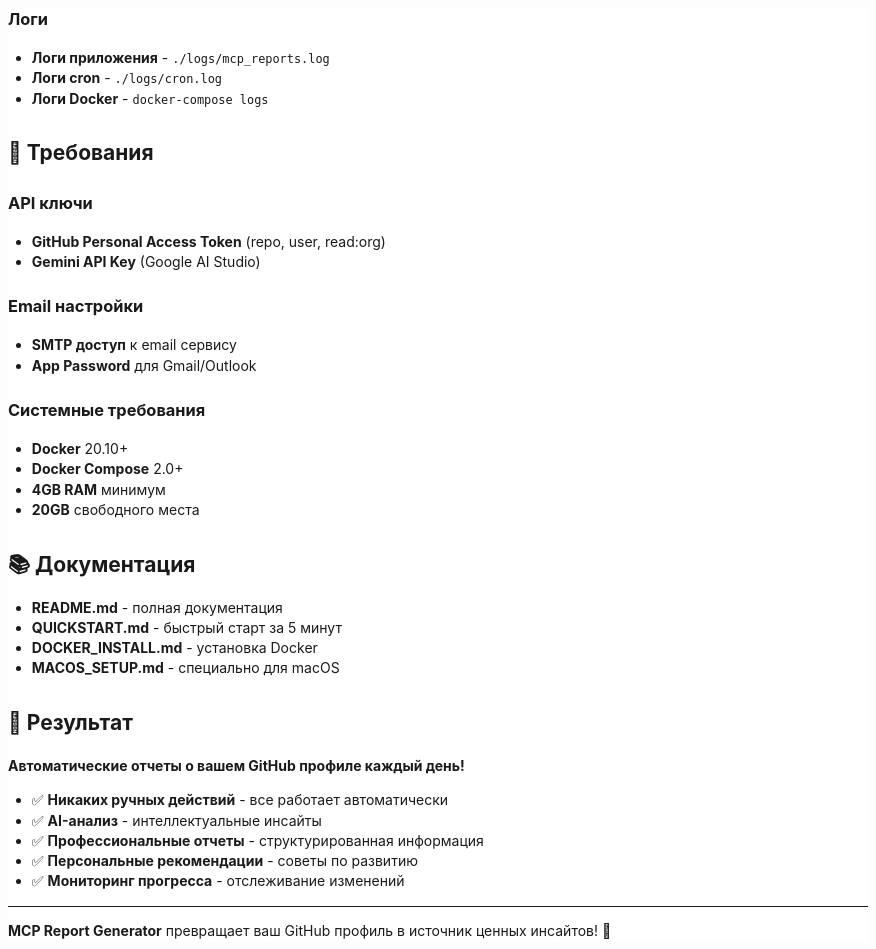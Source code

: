 ### Логи
- **Логи приложения** - `./logs/mcp_reports.log`
- **Логи cron** - `./logs/cron.log`
- **Логи Docker** - `docker-compose logs`

## 🚨 Требования

### API ключи
- **GitHub Personal Access Token** (repo, user, read:org)
- **Gemini API Key** (Google AI Studio)

### Email настройки
- **SMTP доступ** к email сервису
- **App Password** для Gmail/Outlook

### Системные требования
- **Docker** 20.10+
- **Docker Compose** 2.0+
- **4GB RAM** минимум
- **20GB** свободного места

## 📚 Документация

- **README.md** - полная документация
- **QUICKSTART.md** - быстрый старт за 5 минут
- **DOCKER_INSTALL.md** - установка Docker
- **MACOS_SETUP.md** - специально для macOS

## 🎉 Результат

**Автоматические отчеты о вашем GitHub профиле каждый день!**

- ✅ **Никаких ручных действий** - все работает автоматически
- ✅ **AI-анализ** - интеллектуальные инсайты
- ✅ **Профессиональные отчеты** - структурированная информация
- ✅ **Персональные рекомендации** - советы по развитию
- ✅ **Мониторинг прогресса** - отслеживание изменений

---

**MCP Report Generator** превращает ваш GitHub профиль в источник ценных инсайтов! 🚀
